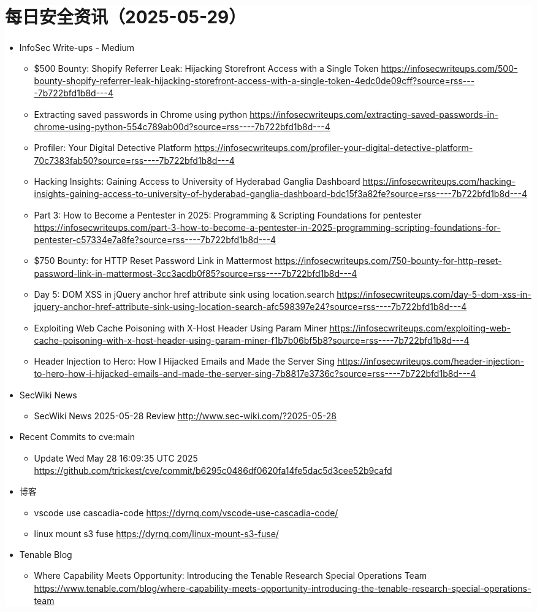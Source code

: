 # 每日安全资讯（2025-05-29）

- InfoSec Write-ups - Medium
  - $500 Bounty: Shopify Referrer Leak: Hijacking Storefront Access with a Single Token
https://infosecwriteups.com/500-bounty-shopify-referrer-leak-hijacking-storefront-access-with-a-single-token-4edc0de09cff?source=rss----7b722bfd1b8d---4

  - Extracting saved passwords in Chrome using python
https://infosecwriteups.com/extracting-saved-passwords-in-chrome-using-python-554c789ab00d?source=rss----7b722bfd1b8d---4

  - Profiler: Your Digital Detective Platform
https://infosecwriteups.com/profiler-your-digital-detective-platform-70c7383fab50?source=rss----7b722bfd1b8d---4

  - Hacking Insights: Gaining Access to University of Hyderabad Ganglia Dashboard
https://infosecwriteups.com/hacking-insights-gaining-access-to-university-of-hyderabad-ganglia-dashboard-bdc15f3a82fe?source=rss----7b722bfd1b8d---4

  - Part 3: How to Become a Pentester in 2025: Programming & Scripting Foundations for pentester
https://infosecwriteups.com/part-3-how-to-become-a-pentester-in-2025-programming-scripting-foundations-for-pentester-c57334e7a8fe?source=rss----7b722bfd1b8d---4

  - $750 Bounty: for HTTP Reset Password Link in Mattermost
https://infosecwriteups.com/750-bounty-for-http-reset-password-link-in-mattermost-3cc3acdb0f85?source=rss----7b722bfd1b8d---4

  - Day 5: DOM XSS in jQuery anchor href attribute sink using location.search
https://infosecwriteups.com/day-5-dom-xss-in-jquery-anchor-href-attribute-sink-using-location-search-afc598397e24?source=rss----7b722bfd1b8d---4

  - Exploiting Web Cache Poisoning with X-Host Header Using Param Miner
https://infosecwriteups.com/exploiting-web-cache-poisoning-with-x-host-header-using-param-miner-f1b7b06bf5b8?source=rss----7b722bfd1b8d---4

  - Header Injection to Hero: How I Hijacked Emails and Made the Server Sing
https://infosecwriteups.com/header-injection-to-hero-how-i-hijacked-emails-and-made-the-server-sing-7b8817e3736c?source=rss----7b722bfd1b8d---4

- SecWiki News
  - SecWiki News 2025-05-28 Review
http://www.sec-wiki.com/?2025-05-28

- Recent Commits to cve:main
  - Update Wed May 28 16:09:35 UTC 2025
https://github.com/trickest/cve/commit/b6295c0486df0620fa14fe5dac5d3cee52b9cafd

- 博客
  - vscode use cascadia-code
https://dyrnq.com/vscode-use-cascadia-code/

  - linux mount s3 fuse
https://dyrnq.com/linux-mount-s3-fuse/

- Tenable Blog
  - Where Capability Meets Opportunity: Introducing the Tenable Research Special Operations Team
https://www.tenable.com/blog/where-capability-meets-opportunity-introducing-the-tenable-research-special-operations-team
